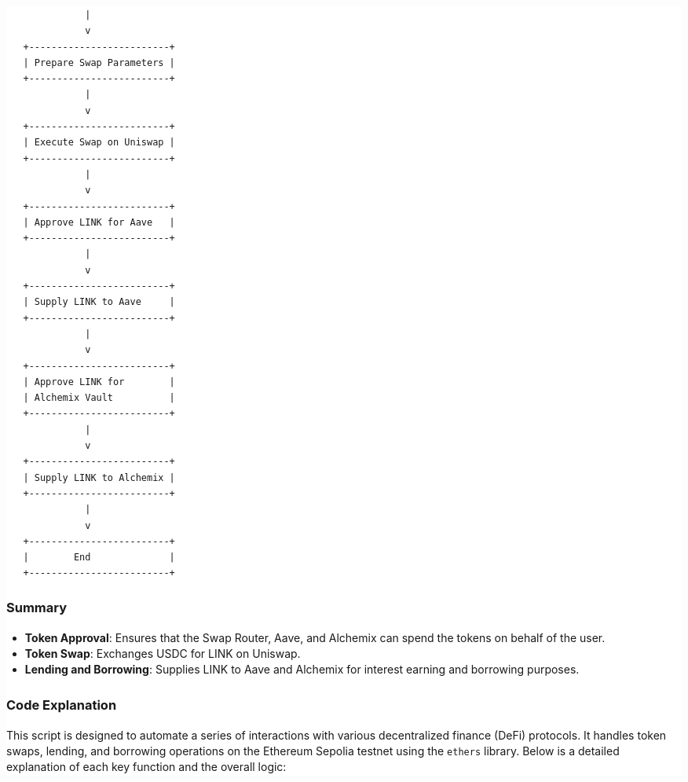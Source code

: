 ```plaintext
              |
              v
   +-------------------------+
   | Prepare Swap Parameters |
   +-------------------------+
              |
              v
   +-------------------------+
   | Execute Swap on Uniswap |
   +-------------------------+
              |
              v
   +-------------------------+
   | Approve LINK for Aave   |
   +-------------------------+
              |
              v
   +-------------------------+
   | Supply LINK to Aave     |
   +-------------------------+
              |
              v
   +-------------------------+
   | Approve LINK for        |
   | Alchemix Vault          |
   +-------------------------+
              |
              v
   +-------------------------+
   | Supply LINK to Alchemix |
   +-------------------------+
              |
              v
   +-------------------------+
   |        End              |
   +-------------------------+
```

### **Summary**

- **Token Approval**: Ensures that the Swap Router, Aave, and Alchemix can spend the tokens on behalf of the user.
- **Token Swap**: Exchanges USDC for LINK on Uniswap.
- **Lending and Borrowing**: Supplies LINK to Aave and Alchemix for interest earning and borrowing purposes.

### **Code Explanation**

This script is designed to automate a series of interactions with various decentralized finance (DeFi) protocols. It handles token swaps, lending, and borrowing operations on the Ethereum Sepolia testnet using the `ethers` library. Below is a detailed explanation of each key function and the overall logic:
